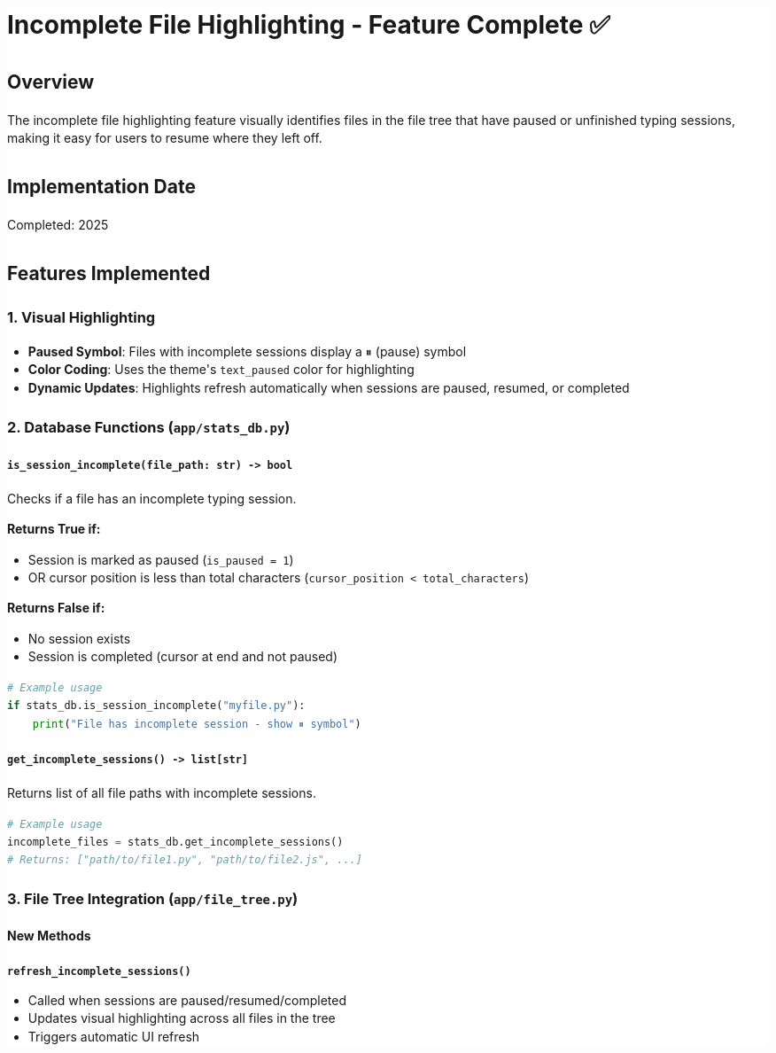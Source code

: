 # Incomplete File Highlighting - Feature Complete ✅

## Overview
The incomplete file highlighting feature visually identifies files in the file tree that have paused or unfinished typing sessions, making it easy for users to resume where they left off.

## Implementation Date
Completed: 2025

## Features Implemented

### 1. **Visual Highlighting**
- **Paused Symbol**: Files with incomplete sessions display a ⏸ (pause) symbol
- **Color Coding**: Uses the theme's `text_paused` color for highlighting
- **Dynamic Updates**: Highlights refresh automatically when sessions are paused, resumed, or completed

### 2. **Database Functions** (`app/stats_db.py`)

#### `is_session_incomplete(file_path: str) -> bool`
Checks if a file has an incomplete typing session.

**Returns True if:**
- Session is marked as paused (`is_paused = 1`)
- OR cursor position is less than total characters (`cursor_position < total_characters`)

**Returns False if:**
- No session exists
- Session is completed (cursor at end and not paused)

```python
# Example usage
if stats_db.is_session_incomplete("myfile.py"):
    print("File has incomplete session - show ⏸ symbol")
```

#### `get_incomplete_sessions() -> list[str]`
Returns list of all file paths with incomplete sessions.

```python
# Example usage
incomplete_files = stats_db.get_incomplete_sessions()
# Returns: ["path/to/file1.py", "path/to/file2.js", ...]
```

### 3. **File Tree Integration** (`app/file_tree.py`)

#### New Methods

**`refresh_incomplete_sessions()`**
- Called when sessions are paused/resumed/completed
- Updates visual highlighting across all files in the tree
- Triggers automatic UI refresh
